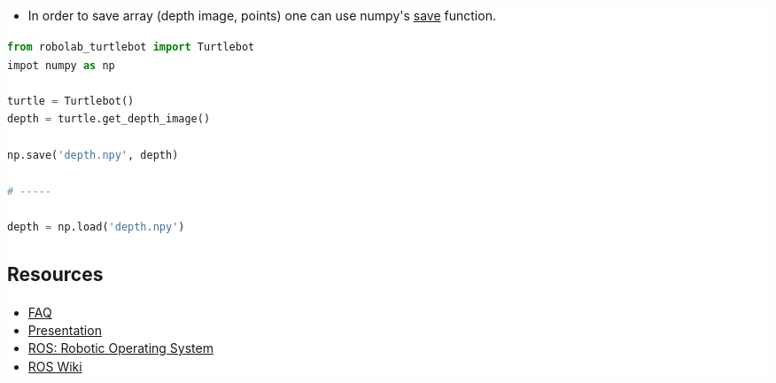 - In order to save array (depth image, points) one can use numpy's [save](https://docs.scipy.org/doc/numpy/reference/generated/numpy.save.html) function.

``` python
from robolab_turtlebot import Turtlebot
impot numpy as np

turtle = Turtlebot()
depth = turtle.get_depth_image()

np.save('depth.npy', depth)

# -----

depth = np.load('depth.npy')
```

## Resources

- [FAQ](FAQ.md)
- [Presentation](presentation/turtlebot.pdf)
- [ROS: Robotic Operating System](http://ros.org)
- [ROS Wiki](http://wiki.ros.org)
